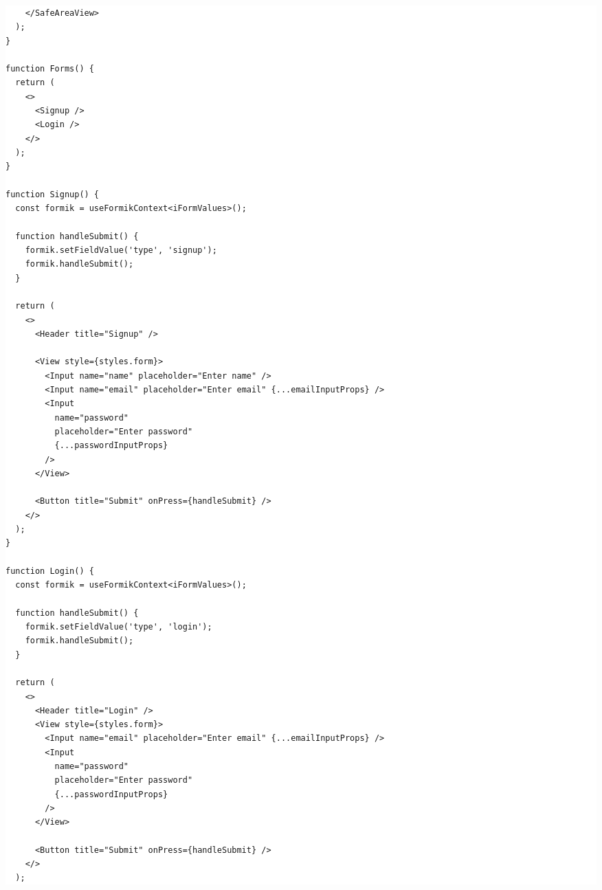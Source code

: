 ```tsx
    </SafeAreaView>
  );
}

function Forms() {
  return (
    <>
      <Signup />
      <Login />
    </>
  );
}

function Signup() {
  const formik = useFormikContext<iFormValues>();

  function handleSubmit() {
    formik.setFieldValue('type', 'signup');
    formik.handleSubmit();
  }

  return (
    <>
      <Header title="Signup" />

      <View style={styles.form}>
        <Input name="name" placeholder="Enter name" />
        <Input name="email" placeholder="Enter email" {...emailInputProps} />
        <Input
          name="password"
          placeholder="Enter password"
          {...passwordInputProps}
        />
      </View>

      <Button title="Submit" onPress={handleSubmit} />
    </>
  );
}

function Login() {
  const formik = useFormikContext<iFormValues>();

  function handleSubmit() {
    formik.setFieldValue('type', 'login');
    formik.handleSubmit();
  }

  return (
    <>
      <Header title="Login" />
      <View style={styles.form}>
        <Input name="email" placeholder="Enter email" {...emailInputProps} />
        <Input
          name="password"
          placeholder="Enter password"
          {...passwordInputProps}
        />
      </View>

      <Button title="Submit" onPress={handleSubmit} />
    </>
  );
```